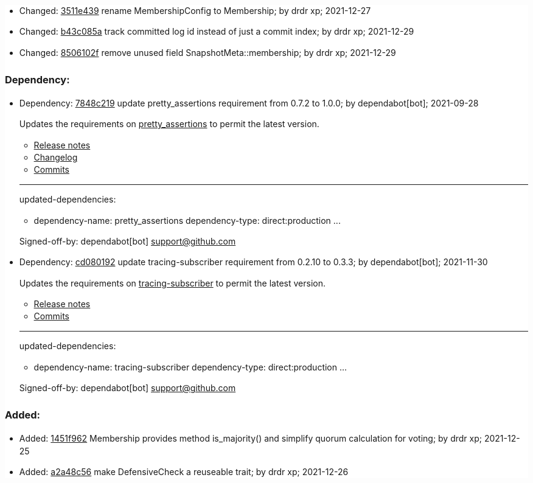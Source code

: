 -   Changed: [3511e439](https://github.com/datafuselabs/openraft/commit/3511e439e23e90b45ad7daa6274070b07d5fa576) rename MembershipConfig to Membership; by drdr xp; 2021-12-27

-   Changed: [b43c085a](https://github.com/datafuselabs/openraft/commit/b43c085a88710330028ceef7845db1cfd3c3c5b0) track committed log id instead of just a commit index; by drdr xp; 2021-12-29

-   Changed: [8506102f](https://github.com/datafuselabs/openraft/commit/8506102f731fa7ccbc03051a0da0215356245553) remove unused field SnapshotMeta::membership; by drdr xp; 2021-12-29

### Dependency:

-   Dependency: [7848c219](https://github.com/datafuselabs/openraft/commit/7848c219807207956ddf757d6908958bd5a1fe4d) update pretty_assertions requirement from 0.7.2 to 1.0.0; by dependabot[bot]; 2021-09-28

    Updates the requirements on [pretty_assertions](https://github.com/colin-kiegel/rust-pretty-assertions) to permit the latest version.
    - [Release notes](https://github.com/colin-kiegel/rust-pretty-assertions/releases)
    - [Changelog](https://github.com/colin-kiegel/rust-pretty-assertions/blob/main/CHANGELOG.md)
    - [Commits](https://github.com/colin-kiegel/rust-pretty-assertions/compare/v0.7.2...v1.0.0)

    ---
    updated-dependencies:
    - dependency-name: pretty_assertions
      dependency-type: direct:production
    ...

    Signed-off-by: dependabot[bot] <support@github.com>

-   Dependency: [cd080192](https://github.com/datafuselabs/openraft/commit/cd0801921a13c54949b41e2f408ddd54de4f13b6) update tracing-subscriber requirement from 0.2.10 to 0.3.3; by dependabot[bot]; 2021-11-30

    Updates the requirements on [tracing-subscriber](https://github.com/tokio-rs/tracing) to permit the latest version.
    - [Release notes](https://github.com/tokio-rs/tracing/releases)
    - [Commits](https://github.com/tokio-rs/tracing/compare/tracing-subscriber-0.2.10...tracing-subscriber-0.3.3)

    ---
    updated-dependencies:
    - dependency-name: tracing-subscriber
      dependency-type: direct:production
    ...

    Signed-off-by: dependabot[bot] <support@github.com>

### Added:

-   Added: [1451f962](https://github.com/datafuselabs/openraft/commit/1451f962dcc3e444a8e8dcc51ceb7d2c639411f8) Membership provides method is_majority() and simplify quorum calculation for voting; by drdr xp; 2021-12-25

-   Added: [a2a48c56](https://github.com/datafuselabs/openraft/commit/a2a48c569d69ec67feff7738f69aef6f8fda0b7a) make DefensiveCheck a reuseable trait; by drdr xp; 2021-12-26
